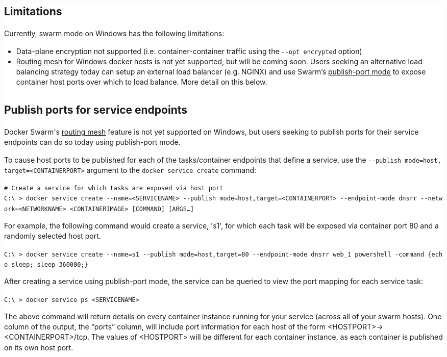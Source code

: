 ## Limitations
Currently, swarm mode on Windows has the following limitations:
- Data-plane encryption not supported (i.e. container-container traffic using the `--opt encrypted` option)
- [Routing mesh](https://docs.docker.com/engine/swarm/ingress/) for Windows docker hosts is not yet supported, but will be coming soon. Users seeking an alternative load balancing strategy today can setup an external load balancer (e.g. NGINX) and use Swarm’s [publish-port mode](https://docs.docker.com/engine/reference/commandline/service_create/#/publish-service-ports-externally-to-the-swarm--p---publish) to expose container host ports over which to load balance. More detail on this below.

## Publish ports for service endpoints
Docker Swarm's [routing mesh](https://docs.docker.com/engine/swarm/ingress/) feature is not yet supported on Windows, but users seeking to publish ports for their service endpoints can do so today using publish-port mode. 

To cause host ports to be published for each of the tasks/container endpoints that define a service, use the `--publish mode=host,target=<CONTAINERPORT>` argument to the `docker service create` command:

```none
# Create a service for which tasks are exposed via host port
C:\ > docker service create --name=<SERVICENAME> --publish mode=host,target=<CONTAINERPORT> --endpoint-mode dnsrr --network=<NETWORKNAME> <CONTAINERIMAGE> [COMMAND] [ARGS…]
```

For example, the following command would create a service, 's1', for which each task will be exposed via container port 80 and a randomly selected host port.

```none
C:\ > docker service create --name=s1 --publish mode=host,target=80 --endpoint-mode dnsrr web_1 powershell -command {echo sleep; sleep 360000;}
```

After creating a service using publish-port mode, the service can be queried to view the port mapping for each service task:

```none
C:\ > docker service ps <SERVICENAME>
```
The above command will return details on every container instance running for your service (across all of your swarm hosts). One column of the output, the “ports” column, will include port information for each host of the form \<HOSTPORT\>->\<CONTAINERPORT\>/tcp. The values of \<HOSTPORT\> will be different for each container instance, as each container is published on its own host port.






